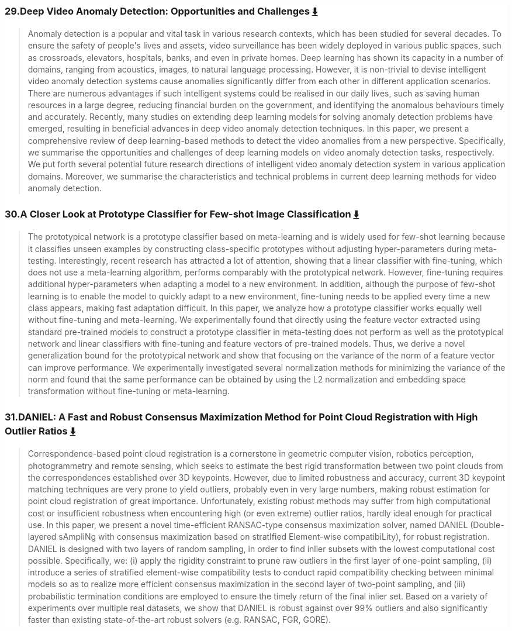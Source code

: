 ### 29.Deep Video Anomaly Detection: Opportunities and Challenges  [ :arrow_down: ](https://arxiv.org/pdf/2110.05086.pdf)
>  Anomaly detection is a popular and vital task in various research contexts, which has been studied for several decades. To ensure the safety of people's lives and assets, video surveillance has been widely deployed in various public spaces, such as crossroads, elevators, hospitals, banks, and even in private homes. Deep learning has shown its capacity in a number of domains, ranging from acoustics, images, to natural language processing. However, it is non-trivial to devise intelligent video anomaly detection systems cause anomalies significantly differ from each other in different application scenarios. There are numerous advantages if such intelligent systems could be realised in our daily lives, such as saving human resources in a large degree, reducing financial burden on the government, and identifying the anomalous behaviours timely and accurately. Recently, many studies on extending deep learning models for solving anomaly detection problems have emerged, resulting in beneficial advances in deep video anomaly detection techniques. In this paper, we present a comprehensive review of deep learning-based methods to detect the video anomalies from a new perspective. Specifically, we summarise the opportunities and challenges of deep learning models on video anomaly detection tasks, respectively. We put forth several potential future research directions of intelligent video anomaly detection system in various application domains. Moreover, we summarise the characteristics and technical problems in current deep learning methods for video anomaly detection.      
### 30.A Closer Look at Prototype Classifier for Few-shot Image Classification  [ :arrow_down: ](https://arxiv.org/pdf/2110.05076.pdf)
>  The prototypical network is a prototype classifier based on meta-learning and is widely used for few-shot learning because it classifies unseen examples by constructing class-specific prototypes without adjusting hyper-parameters during meta-testing. Interestingly, recent research has attracted a lot of attention, showing that a linear classifier with fine-tuning, which does not use a meta-learning algorithm, performs comparably with the prototypical network. However, fine-tuning requires additional hyper-parameters when adapting a model to a new environment. In addition, although the purpose of few-shot learning is to enable the model to quickly adapt to a new environment, fine-tuning needs to be applied every time a new class appears, making fast adaptation difficult. In this paper, we analyze how a prototype classifier works equally well without fine-tuning and meta-learning. We experimentally found that directly using the feature vector extracted using standard pre-trained models to construct a prototype classifier in meta-testing does not perform as well as the prototypical network and linear classifiers with fine-tuning and feature vectors of pre-trained models. Thus, we derive a novel generalization bound for the prototypical network and show that focusing on the variance of the norm of a feature vector can improve performance. We experimentally investigated several normalization methods for minimizing the variance of the norm and found that the same performance can be obtained by using the L2 normalization and embedding space transformation without fine-tuning or meta-learning.      
### 31.DANIEL: A Fast and Robust Consensus Maximization Method for Point Cloud Registration with High Outlier Ratios  [ :arrow_down: ](https://arxiv.org/pdf/2110.05075.pdf)
>  Correspondence-based point cloud registration is a cornerstone in geometric computer vision, robotics perception, photogrammetry and remote sensing, which seeks to estimate the best rigid transformation between two point clouds from the correspondences established over 3D keypoints. However, due to limited robustness and accuracy, current 3D keypoint matching techniques are very prone to yield outliers, probably even in very large numbers, making robust estimation for point cloud registration of great importance. Unfortunately, existing robust methods may suffer from high computational cost or insufficient robustness when encountering high (or even extreme) outlier ratios, hardly ideal enough for practical use. In this paper, we present a novel time-efficient RANSAC-type consensus maximization solver, named DANIEL (Double-layered sAmpliNg with consensus maximization based on stratIfied Element-wise compatibiLity), for robust registration. DANIEL is designed with two layers of random sampling, in order to find inlier subsets with the lowest computational cost possible. Specifically, we: (i) apply the rigidity constraint to prune raw outliers in the first layer of one-point sampling, (ii) introduce a series of stratified element-wise compatibility tests to conduct rapid compatibility checking between minimal models so as to realize more efficient consensus maximization in the second layer of two-point sampling, and (iii) probabilistic termination conditions are employed to ensure the timely return of the final inlier set. Based on a variety of experiments over multiple real datasets, we show that DANIEL is robust against over 99% outliers and also significantly faster than existing state-of-the-art robust solvers (e.g. RANSAC, FGR, GORE).      